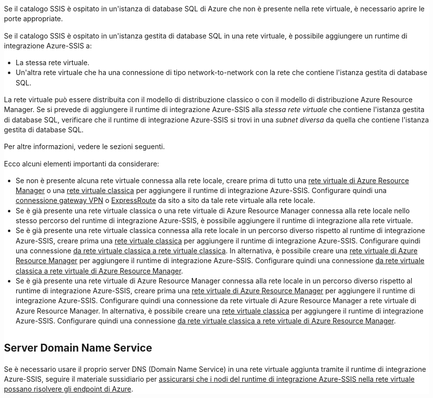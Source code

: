 Se il catalogo SSIS è ospitato in un'istanza di database SQL di Azure che non è presente nella rete virtuale, è necessario aprire le porte appropriate. 

Se il catalogo SSIS è ospitato in un'istanza gestita di database SQL in una rete virtuale, è possibile aggiungere un runtime di integrazione Azure-SSIS a:

- La stessa rete virtuale.
- Un'altra rete virtuale che ha una connessione di tipo network-to-network con la rete che contiene l'istanza gestita di database SQL. 

La rete virtuale può essere distribuita con il modello di distribuzione classico o con il modello di distribuzione Azure Resource Manager. Se si prevede di aggiungere il runtime di integrazione Azure-SSIS alla *stessa rete virtuale* che contiene l'istanza gestita di database SQL, verificare che il runtime di integrazione Azure-SSIS si trovi in una *subnet diversa* da quella che contiene l'istanza gestita di database SQL.   

Per altre informazioni, vedere le sezioni seguenti.

Ecco alcuni elementi importanti da considerare: 

- Se non è presente alcuna rete virtuale connessa alla rete locale, creare prima di tutto una [rete virtuale di Azure Resource Manager](../virtual-network/quick-create-portal.md#create-a-virtual-network) o una [rete virtuale classica](../virtual-network/virtual-networks-create-vnet-classic-pportal.md) per aggiungere il runtime di integrazione Azure-SSIS. Configurare quindi una [connessione gateway VPN](../vpn-gateway/vpn-gateway-howto-site-to-site-classic-portal.md) o [ExpressRoute](../expressroute/expressroute-howto-linkvnet-classic.md) da sito a sito da tale rete virtuale alla rete locale.
- Se è già presente una rete virtuale classica o una rete virtuale di Azure Resource Manager connessa alla rete locale nello stesso percorso del runtime di integrazione Azure-SSIS, è possibile aggiungere il runtime di integrazione alla rete virtuale.
- Se è già presente una rete virtuale classica connessa alla rete locale in un percorso diverso rispetto al runtime di integrazione Azure-SSIS, creare prima una [rete virtuale classica](../virtual-network/virtual-networks-create-vnet-classic-pportal.md) per aggiungere il runtime di integrazione Azure-SSIS. Configurare quindi una connessione [da rete virtuale classica a rete virtuale classica](../vpn-gateway/vpn-gateway-howto-vnet-vnet-portal-classic.md). In alternativa, è possibile creare una [rete virtuale di Azure Resource Manager](../virtual-network/quick-create-portal.md#create-a-virtual-network) per aggiungere il runtime di integrazione Azure-SSIS. Configurare quindi una connessione [da rete virtuale classica a rete virtuale di Azure Resource Manager](../vpn-gateway/vpn-gateway-connect-different-deployment-models-portal.md).
- Se è già presente una rete virtuale di Azure Resource Manager connessa alla rete locale in un percorso diverso rispetto al runtime di integrazione Azure-SSIS, creare prima una [rete virtuale di Azure Resource Manager](../virtual-network/quick-create-portal.md##create-a-virtual-network) per aggiungere il runtime di integrazione Azure-SSIS. Configurare quindi una connessione da rete virtuale di Azure Resource Manager a rete virtuale di Azure Resource Manager. In alternativa, è possibile creare una [rete virtuale classica](../virtual-network/virtual-networks-create-vnet-classic-pportal.md) per aggiungere il runtime di integrazione Azure-SSIS. Configurare quindi una connessione [da rete virtuale classica a rete virtuale di Azure Resource Manager](../vpn-gateway/vpn-gateway-connect-different-deployment-models-portal.md).

## <a name="domain-name-services-server"></a>Server Domain Name Service 
Se è necessario usare il proprio server DNS (Domain Name Service) in una rete virtuale aggiunta tramite il runtime di integrazione Azure-SSIS, seguire il materiale sussidiario per [assicurarsi che i nodi del runtime di integrazione Azure-SSIS nella rete virtuale possano risolvere gli endpoint di Azure](../virtual-network/virtual-networks-name-resolution-for-vms-and-role-instances.md#name-resolution-using-your-own-dns-server).
